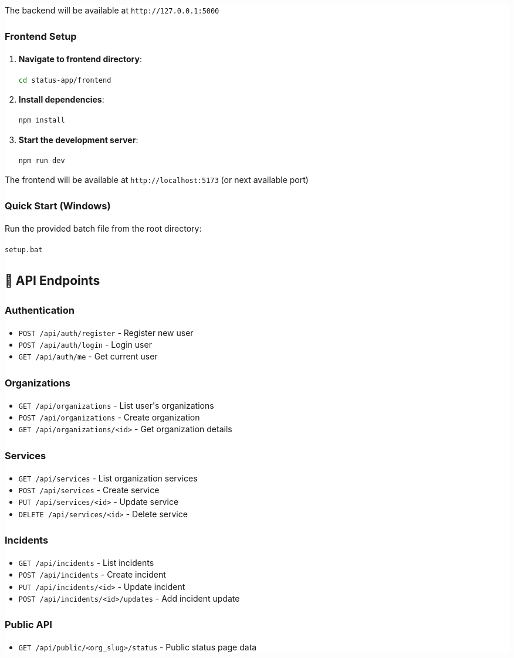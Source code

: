 The backend will be available at `http://127.0.0.1:5000`

### Frontend Setup

1. **Navigate to frontend directory**:
   ```bash
   cd status-app/frontend
   ```

2. **Install dependencies**:
   ```bash
   npm install
   ```

3. **Start the development server**:
   ```bash
   npm run dev
   ```

The frontend will be available at `http://localhost:5173` (or next available port)

### Quick Start (Windows)

Run the provided batch file from the root directory:
```bash
setup.bat
```

## 🔑 API Endpoints

### Authentication
- `POST /api/auth/register` - Register new user
- `POST /api/auth/login` - Login user
- `GET /api/auth/me` - Get current user

### Organizations
- `GET /api/organizations` - List user's organizations
- `POST /api/organizations` - Create organization
- `GET /api/organizations/<id>` - Get organization details

### Services
- `GET /api/services` - List organization services
- `POST /api/services` - Create service
- `PUT /api/services/<id>` - Update service
- `DELETE /api/services/<id>` - Delete service

### Incidents
- `GET /api/incidents` - List incidents
- `POST /api/incidents` - Create incident
- `PUT /api/incidents/<id>` - Update incident
- `POST /api/incidents/<id>/updates` - Add incident update

### Public API
- `GET /api/public/<org_slug>/status` - Public status page data
